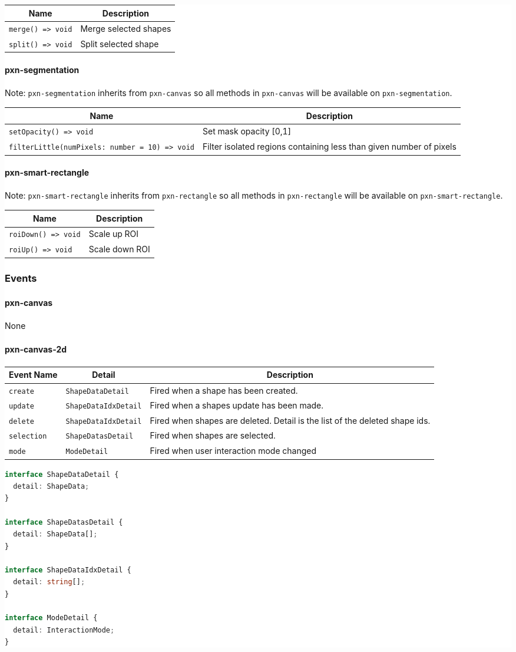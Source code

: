| Name               | Description             |
| ------------------ | ----------------------- |
| `merge() => void`  | Merge selected shapes   |
| `split() => void`  | Split selected shape    |

#### pxn-segmentation

Note: `pxn-segmentation` inherits from `pxn-canvas` so all methods in `pxn-canvas` will be available on `pxn-segmentation`.

| Name                    | Description             |
| ----------------------- | ----------------------- |
| `setOpacity() => void`  | Set mask opacity [0,1]  |
| `filterLittle(numPixels: number = 10) => void`| Filter isolated regions containing less than given number of pixels  |

#### pxn-smart-rectangle

Note: `pxn-smart-rectangle` inherits from `pxn-rectangle` so all methods in `pxn-rectangle` will be available on `pxn-smart-rectangle`.

| Name               | Description       |
| ------------------ | ----------------- |
| `roiDown() => void` | Scale up ROI  |
| `roiUp() => void`| Scale down ROI |

### Events

#### pxn-canvas

None

#### pxn-canvas-2d

| Event Name | Detail              | Description
| ---------- | ------------------- | -----------
| `create`   | `ShapeDataDetail`   | Fired when a shape has been created.
| `update`   | `ShapeDataIdxDetail`| Fired when a shapes update has been made.
| `delete`   | `ShapeDataIdxDetail`| Fired when shapes are deleted. Detail is the list of the deleted shape ids.
| `selection`| `ShapeDatasDetail`  | Fired when shapes are selected.
| `mode`     | `ModeDetail`        | Fired when user interaction mode changed

```ts
interface ShapeDataDetail {
  detail: ShapeData;
}

interface ShapeDatasDetail {
  detail: ShapeData[];
}

interface ShapeDataIdxDetail {
  detail: string[];
}

interface ModeDetail {
  detail: InteractionMode;
}
```

